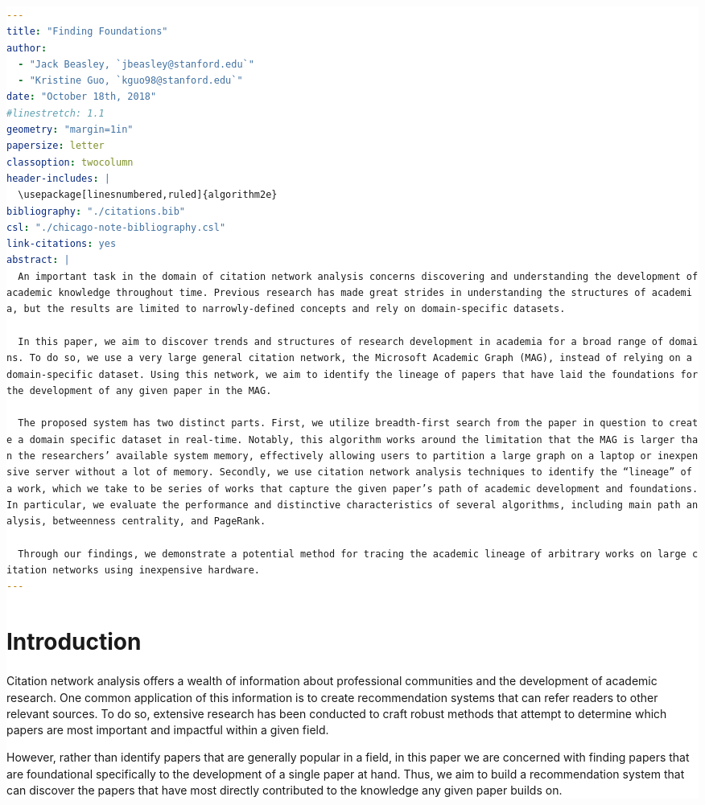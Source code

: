 ```yaml
---
title: "Finding Foundations"
author:
  - "Jack Beasley, `jbeasley@stanford.edu`"
  - "Kristine Guo, `kguo98@stanford.edu`"
date: "October 18th, 2018"
#linestretch: 1.1
geometry: "margin=1in"
papersize: letter
classoption: twocolumn
header-includes: |
  \usepackage[linesnumbered,ruled]{algorithm2e}
bibliography: "./citations.bib"
csl: "./chicago-note-bibliography.csl"
link-citations: yes
abstract: |
  An important task in the domain of citation network analysis concerns discovering and understanding the development of academic knowledge throughout time. Previous research has made great strides in understanding the structures of academia, but the results are limited to narrowly-defined concepts and rely on domain-specific datasets.

  In this paper, we aim to discover trends and structures of research development in academia for a broad range of domains. To do so, we use a very large general citation network, the Microsoft Academic Graph (MAG), instead of relying on a domain-specific dataset. Using this network, we aim to identify the lineage of papers that have laid the foundations for the development of any given paper in the MAG.

  The proposed system has two distinct parts. First, we utilize breadth-first search from the paper in question to create a domain specific dataset in real-time. Notably, this algorithm works around the limitation that the MAG is larger than the researchers’ available system memory, effectively allowing users to partition a large graph on a laptop or inexpensive server without a lot of memory. Secondly, we use citation network analysis techniques to identify the “lineage” of a work, which we take to be series of works that capture the given paper’s path of academic development and foundations. In particular, we evaluate the performance and distinctive characteristics of several algorithms, including main path analysis, betweenness centrality, and PageRank.

  Through our findings, we demonstrate a potential method for tracing the academic lineage of arbitrary works on large citation networks using inexpensive hardware.
---
```


# Introduction

Citation network analysis offers a wealth of information about professional communities and the development of academic research. One common application of this information is to create recommendation systems that can refer readers to other relevant sources. To do so, extensive research has been conducted to craft robust methods that attempt to determine which papers are most important and impactful within a given field.

However, rather than identify papers that are generally popular in a field, in this paper we are concerned with finding papers that are foundational specifically to the development of a single paper at hand. Thus, we aim to build a recommendation system that can discover the papers that have most directly contributed to the knowledge any given paper builds on.
